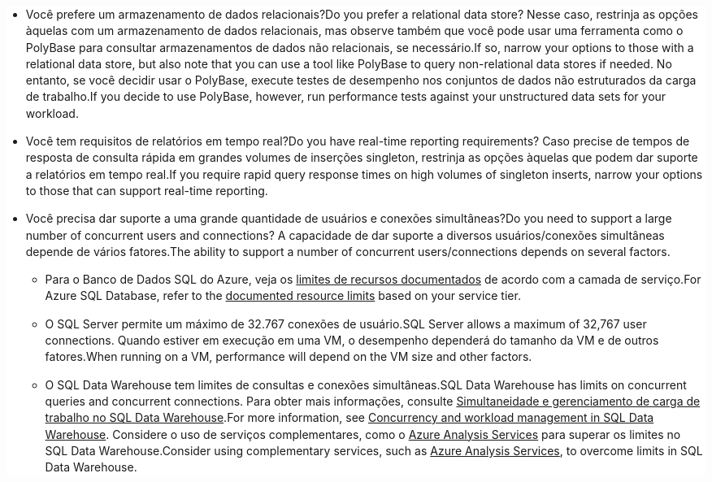 - <span data-ttu-id="8b7b3-201">Você prefere um armazenamento de dados relacionais?</span><span class="sxs-lookup"><span data-stu-id="8b7b3-201">Do you prefer a relational data store?</span></span> <span data-ttu-id="8b7b3-202">Nesse caso, restrinja as opções àquelas com um armazenamento de dados relacionais, mas observe também que você pode usar uma ferramenta como o PolyBase para consultar armazenamentos de dados não relacionais, se necessário.</span><span class="sxs-lookup"><span data-stu-id="8b7b3-202">If so, narrow your options to those with a relational data store, but also note that you can use a tool like PolyBase to query non-relational data stores if needed.</span></span> <span data-ttu-id="8b7b3-203">No entanto, se você decidir usar o PolyBase, execute testes de desempenho nos conjuntos de dados não estruturados da carga de trabalho.</span><span class="sxs-lookup"><span data-stu-id="8b7b3-203">If you decide to use PolyBase, however, run performance tests against your unstructured data sets for your workload.</span></span>

- <span data-ttu-id="8b7b3-204">Você tem requisitos de relatórios em tempo real?</span><span class="sxs-lookup"><span data-stu-id="8b7b3-204">Do you have real-time reporting requirements?</span></span> <span data-ttu-id="8b7b3-205">Caso precise de tempos de resposta de consulta rápida em grandes volumes de inserções singleton, restrinja as opções àquelas que podem dar suporte a relatórios em tempo real.</span><span class="sxs-lookup"><span data-stu-id="8b7b3-205">If you require rapid query response times on high volumes of singleton inserts, narrow your options to those that can support real-time reporting.</span></span>

- <span data-ttu-id="8b7b3-206">Você precisa dar suporte a uma grande quantidade de usuários e conexões simultâneas?</span><span class="sxs-lookup"><span data-stu-id="8b7b3-206">Do you need to support a large number of concurrent users and connections?</span></span> <span data-ttu-id="8b7b3-207">A capacidade de dar suporte a diversos usuários/conexões simultâneas depende de vários fatores.</span><span class="sxs-lookup"><span data-stu-id="8b7b3-207">The ability to support a number of concurrent users/connections depends on several factors.</span></span> 

    - <span data-ttu-id="8b7b3-208">Para o Banco de Dados SQL do Azure, veja os [limites de recursos documentados](/azure/sql-database/sql-database-resource-limits) de acordo com a camada de serviço.</span><span class="sxs-lookup"><span data-stu-id="8b7b3-208">For Azure SQL Database, refer to the [documented resource limits](/azure/sql-database/sql-database-resource-limits) based on your service tier.</span></span> 
    
    - <span data-ttu-id="8b7b3-209">O SQL Server permite um máximo de 32.767 conexões de usuário.</span><span class="sxs-lookup"><span data-stu-id="8b7b3-209">SQL Server allows a maximum of 32,767 user connections.</span></span> <span data-ttu-id="8b7b3-210">Quando estiver em execução em uma VM, o desempenho dependerá do tamanho da VM e de outros fatores.</span><span class="sxs-lookup"><span data-stu-id="8b7b3-210">When running on a VM, performance will depend on the VM size and other factors.</span></span> 
    
    - <span data-ttu-id="8b7b3-211">O SQL Data Warehouse tem limites de consultas e conexões simultâneas.</span><span class="sxs-lookup"><span data-stu-id="8b7b3-211">SQL Data Warehouse has limits on concurrent queries and concurrent connections.</span></span> <span data-ttu-id="8b7b3-212">Para obter mais informações, consulte [Simultaneidade e gerenciamento de carga de trabalho no SQL Data Warehouse](/azure/sql-data-warehouse/sql-data-warehouse-develop-concurrency).</span><span class="sxs-lookup"><span data-stu-id="8b7b3-212">For more information, see [Concurrency and workload management in SQL Data Warehouse](/azure/sql-data-warehouse/sql-data-warehouse-develop-concurrency).</span></span> <span data-ttu-id="8b7b3-213">Considere o uso de serviços complementares, como o [Azure Analysis Services](/azure/analysis-services/analysis-services-overview) para superar os limites no SQL Data Warehouse.</span><span class="sxs-lookup"><span data-stu-id="8b7b3-213">Consider using complementary services, such as [Azure Analysis Services](/azure/analysis-services/analysis-services-overview), to overcome limits in SQL Data Warehouse.</span></span>
